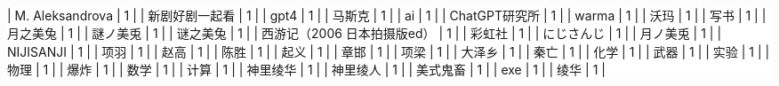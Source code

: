 | M. Aleksandrova | 1 |
| 新剧好剧一起看 | 1 |
| gpt4 | 1 |
| 马斯克 | 1 |
| ai | 1 |
| ChatGPT研究所 | 1 |
| warma | 1 |
| 沃玛 | 1 |
| 写书 | 1 |
| 月之美兔 | 1 |
| 謎ノ美兎 | 1 |
| 谜之美兔 | 1 |
| 西游记（2006 日本拍摄版ed） | 1 |
| 彩虹社 | 1 |
| にじさんじ | 1 |
| 月ノ美兎 | 1 |
| NIJISANJI | 1 |
| 项羽 | 1 |
| 赵高 | 1 |
| 陈胜 | 1 |
| 起义 | 1 |
| 章邯 | 1 |
| 项梁 | 1 |
| 大泽乡 | 1 |
| 秦亡 | 1 |
| 化学 | 1 |
| 武器 | 1 |
| 实验 | 1 |
| 物理 | 1 |
| 爆炸 | 1 |
| 数学 | 1 |
| 计算 | 1 |
| 神里绫华 | 1 |
| 神里绫人 | 1 |
| 美式鬼畜 | 1 |
| exe | 1 |
| 绫华 | 1 |